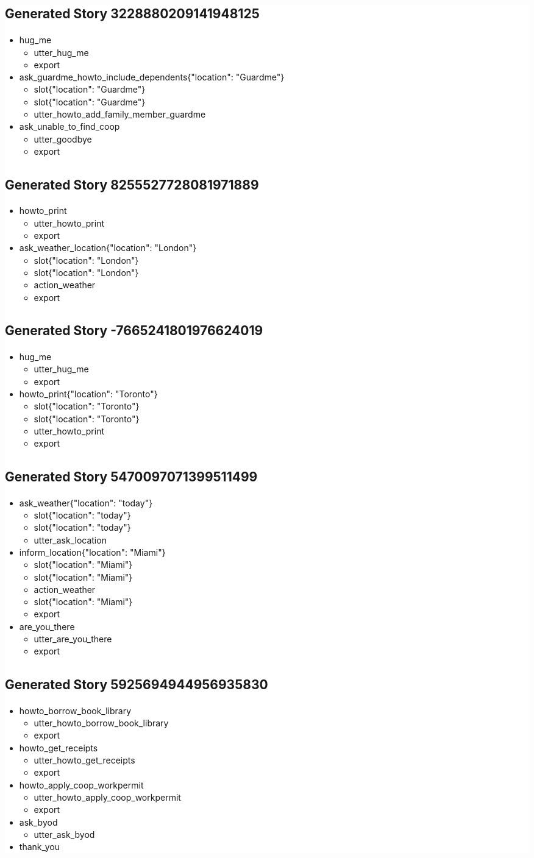 ## Generated Story 3228880209141948125
* hug_me
    - utter_hug_me
    - export
* ask_guardme_howto_include_dependents{"location": "Guardme"}
    - slot{"location": "Guardme"}
    - slot{"location": "Guardme"}
    - utter_howto_add_family_member_guardme
* ask_unable_to_find_coop
    - utter_goodbye
    - export

## Generated Story 8255527728081971889
* howto_print
    - utter_howto_print
    - export
* ask_weather_location{"location": "London"}
    - slot{"location": "London"}
    - slot{"location": "London"}
    - action_weather
    - export

## Generated Story -7665241801976624019
* hug_me
    - utter_hug_me
    - export
* howto_print{"location": "Toronto"}
    - slot{"location": "Toronto"}
    - slot{"location": "Toronto"}
    - utter_howto_print
    - export

## Generated Story 5470097071399511499
* ask_weather{"location": "today"}
    - slot{"location": "today"}
    - slot{"location": "today"}
    - utter_ask_location
* inform_location{"location": "Miami"}
    - slot{"location": "Miami"}
    - slot{"location": "Miami"}
    - action_weather
    - slot{"location": "Miami"}
    - export
* are_you_there
    - utter_are_you_there
    - export

## Generated Story 5925694944956935830
* howto_borrow_book_library
    - utter_howto_borrow_book_library
    - export
* howto_get_receipts
    - utter_howto_get_receipts
    - export
* howto_apply_coop_workpermit
    - utter_howto_apply_coop_workpermit
    - export
* ask_byod
    - utter_ask_byod
* thank_you